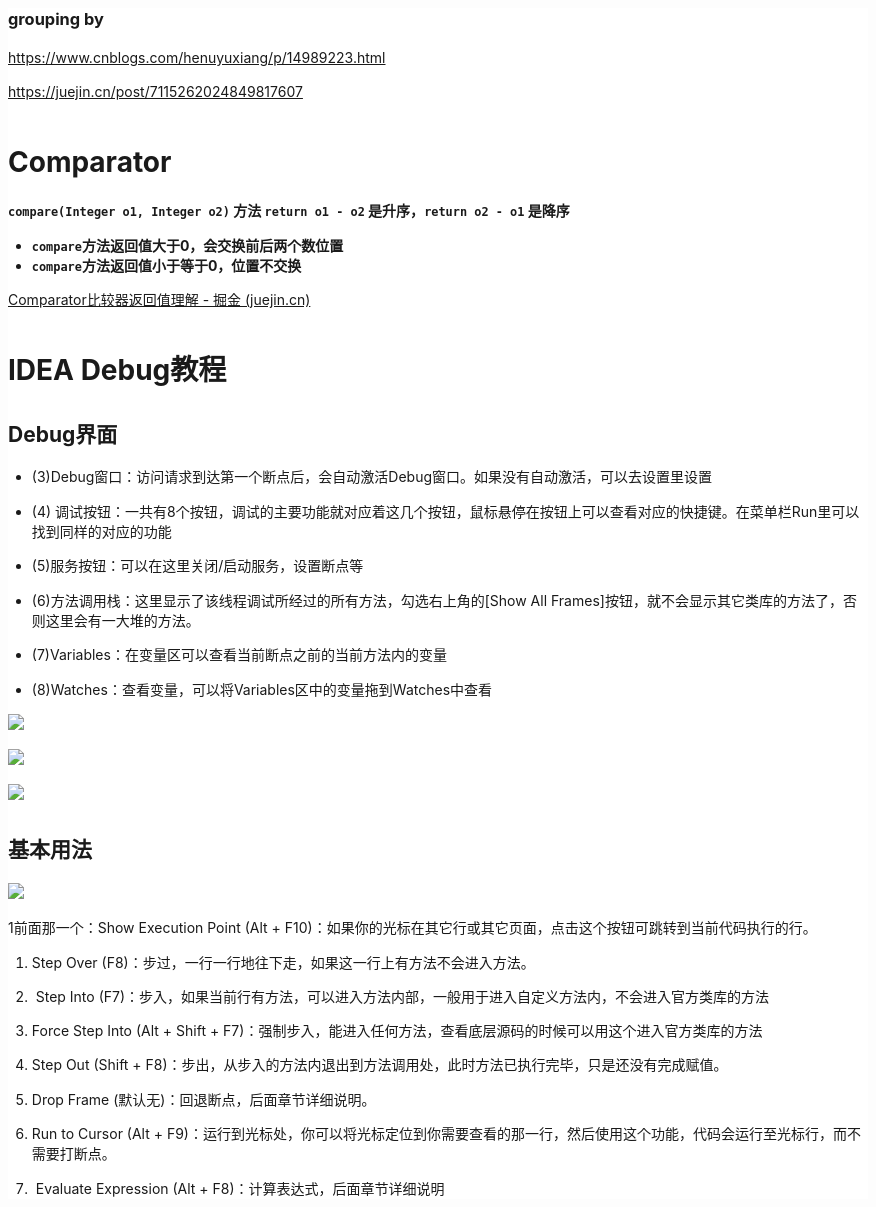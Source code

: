 ### grouping by
https://www.cnblogs.com/henuyuxiang/p/14989223.html

https://juejin.cn/post/7115262024849817607
# Comparator

**`compare(Integer o1, Integer o2)` 方法 `return o1 - o2` 是升序，`return o2 - o1` 是降序**

- **`compare`方法返回值大于0，会交换前后两个数位置**
- **`compare`方法返回值小于等于0，位置不交换**

[Comparator比较器返回值理解 - 掘金 (juejin.cn)](https://juejin.cn/post/7153629177713786887)

# IDEA Debug教程

## Debug界面

+ (3)Debug窗口：访问请求到达第一个断点后，会自动激活Debug窗口。如果没有自动激活，可以去设置里设置

+ (4) 调试按钮：一共有8个按钮，调试的主要功能就对应着这几个按钮，鼠标悬停在按钮上可以查看对应的快捷键。在菜单栏Run里可以找到同样的对应的功能

+ (5)服务按钮：可以在这里关闭/启动服务，设置断点等

+ (6)方法调用栈：这里显示了该线程调试所经过的所有方法，勾选右上角的[Show All Frames]按钮，就不会显示其它类库的方法了，否则这里会有一大堆的方法。

+ (7)Variables：在变量区可以查看当前断点之前的当前方法内的变量

+ (8)Watches：查看变量，可以将Variables区中的变量拖到Watches中查看

![](https://markdown-m.oss-cn-hangzhou.aliyuncs.com/java/debug002.png)

![](https://markdown-m.oss-cn-hangzhou.aliyuncs.com/java/debug003.png)

![](https://markdown-m.oss-cn-hangzhou.aliyuncs.com/java/debug004.png)

## 基本用法

![](https://markdown-m.oss-cn-hangzhou.aliyuncs.com/java/debug005.png)

1前面那一个：Show Execution Point (Alt + F10)：如果你的光标在其它行或其它页面，点击这个按钮可跳转到当前代码执行的行。

1. Step Over (F8)：步过，一行一行地往下走，如果这一行上有方法不会进入方法。

2.  Step Into (F7)：步入，如果当前行有方法，可以进入方法内部，一般用于进入自定义方法内，不会进入官方类库的方法

3. Force Step Into (Alt + Shift + F7)：强制步入，能进入任何方法，查看底层源码的时候可以用这个进入官方类库的方法

4. Step Out (Shift + F8)：步出，从步入的方法内退出到方法调用处，此时方法已执行完毕，只是还没有完成赋值。

5. Drop Frame (默认无)：回退断点，后面章节详细说明。

6. Run to Cursor (Alt + F9)：运行到光标处，你可以将光标定位到你需要查看的那一行，然后使用这个功能，代码会运行至光标行，而不需要打断点。

7.  Evaluate Expression (Alt + F8)：计算表达式，后面章节详细说明
